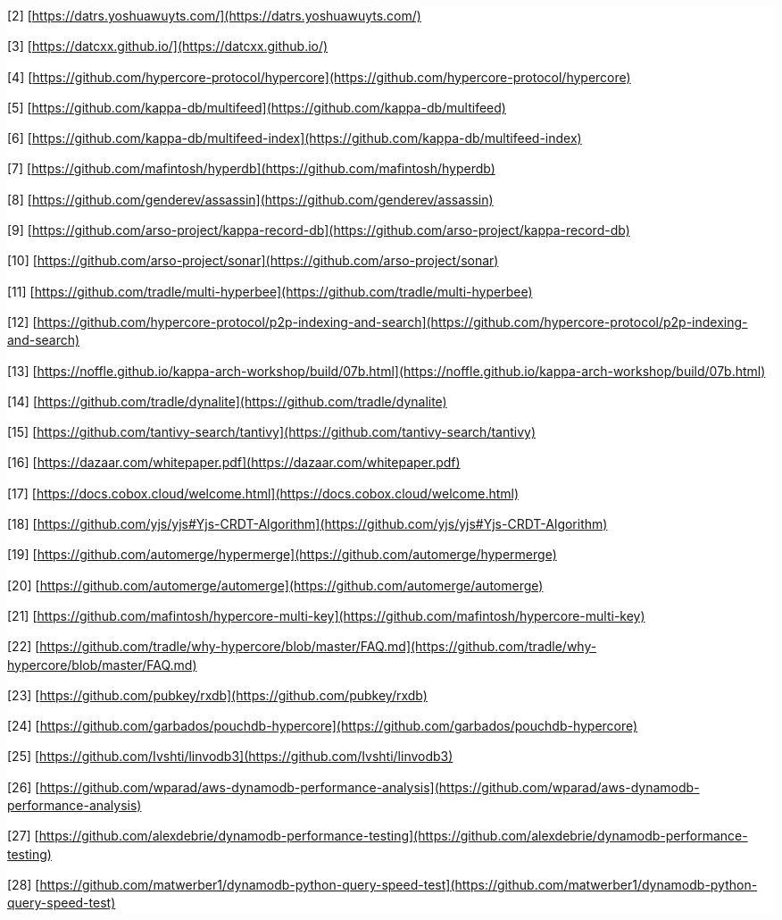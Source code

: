[2] [https://datrs.yoshuawuyts.com/](https://datrs.yoshuawuyts.com/)

[3] [https://datcxx.github.io/](https://datcxx.github.io/)

[4] [https://github.com/hypercore-protocol/hypercore](https://github.com/hypercore-protocol/hypercore)

[5] [https://github.com/kappa-db/multifeed](https://github.com/kappa-db/multifeed)

[6] [https://github.com/kappa-db/multifeed-index](https://github.com/kappa-db/multifeed-index)

[7] [https://github.com/mafintosh/hyperdb](https://github.com/mafintosh/hyperdb)

[8] [https://github.com/genderev/assassin](https://github.com/genderev/assassin)

[9] [https://github.com/arso-project/kappa-record-db](https://github.com/arso-project/kappa-record-db)

[10] [https://github.com/arso-project/sonar](https://github.com/arso-project/sonar)

[11] [https://github.com/tradle/multi-hyperbee](https://github.com/tradle/multi-hyperbee) 

[12] [https://github.com/hypercore-protocol/p2p-indexing-and-search](https://github.com/hypercore-protocol/p2p-indexing-and-search)

[13] [https://noffle.github.io/kappa-arch-workshop/build/07b.html](https://noffle.github.io/kappa-arch-workshop/build/07b.html)

[14] [https://github.com/tradle/dynalite](https://github.com/tradle/dynalite)

[15] [https://github.com/tantivy-search/tantivy](https://github.com/tantivy-search/tantivy)

[16] [https://dazaar.com/whitepaper.pdf](https://dazaar.com/whitepaper.pdf) 

[17] [https://docs.cobox.cloud/welcome.html](https://docs.cobox.cloud/welcome.html)

[18] [https://github.com/yjs/yjs#Yjs-CRDT-Algorithm](https://github.com/yjs/yjs#Yjs-CRDT-Algorithm)

[19] [https://github.com/automerge/hypermerge](https://github.com/automerge/hypermerge)

[20] [https://github.com/automerge/automerge](https://github.com/automerge/automerge)

[21] [https://github.com/mafintosh/hypercore-multi-key](https://github.com/mafintosh/hypercore-multi-key)

[22] [https://github.com/tradle/why-hypercore/blob/master/FAQ.md](https://github.com/tradle/why-hypercore/blob/master/FAQ.md) 

[23] [https://github.com/pubkey/rxdb](https://github.com/pubkey/rxdb)

[24] [https://github.com/garbados/pouchdb-hypercore](https://github.com/garbados/pouchdb-hypercore)

[25] [https://github.com/Ivshti/linvodb3](https://github.com/Ivshti/linvodb3)

[26] [https://github.com/wparad/aws-dynamodb-performance-analysis](https://github.com/wparad/aws-dynamodb-performance-analysis)

[27] [https://github.com/alexdebrie/dynamodb-performance-testing](https://github.com/alexdebrie/dynamodb-performance-testing)

[28] [https://github.com/matwerber1/dynamodb-python-query-speed-test](https://github.com/matwerber1/dynamodb-python-query-speed-test)

